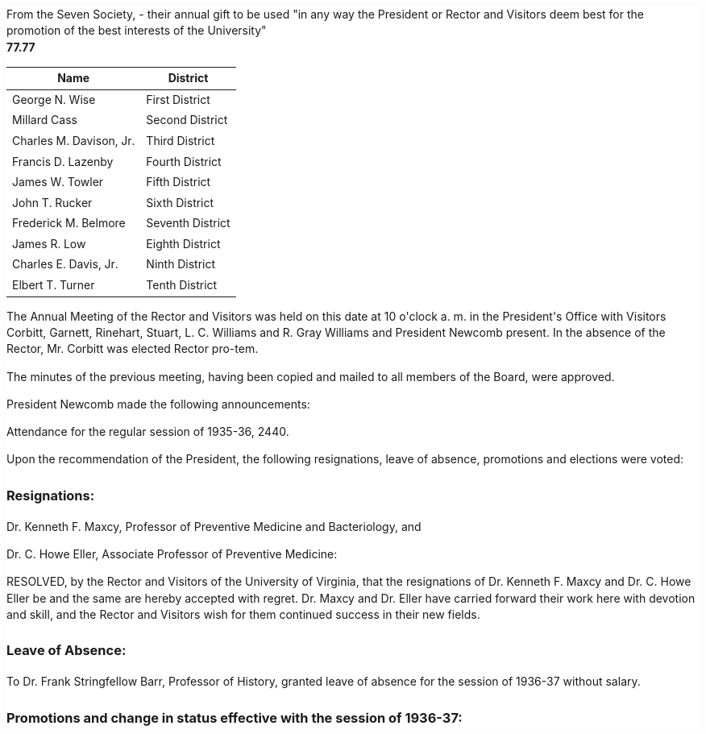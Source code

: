 From the Seven Society, - their annual gift to be used "in any way the President or Rector and Visitors deem best for the promotion of the best interests of the University"\
**77.77**

| Name                      | District         |
|---------------------------|------------------|
| George N. Wise            | First District    |
| Millard Cass              | Second District   |
| Charles M. Davison, Jr.   | Third District    |
| Francis D. Lazenby       | Fourth District   |
| James W. Towler           | Fifth District    |
| John T. Rucker            | Sixth District    |
| Frederick M. Belmore      | Seventh District  |
| James R. Low              | Eighth District   |
| Charles E. Davis, Jr.     | Ninth District    |
| Elbert T. Turner          | Tenth District    |

The Annual Meeting of the Rector and Visitors was held on this date at 10 o'clock a. m. in the President's Office with Visitors Corbitt, Garnett, Rinehart, Stuart, L. C. Williams and R. Gray Williams and President Newcomb present. In the absence of the Rector, Mr. Corbitt was elected Rector pro-tem.

The minutes of the previous meeting, having been copied and mailed to all members of the Board, were approved.

President Newcomb made the following announcements:

Attendance for the regular session of 1935-36, 2440.

Upon the recommendation of the President, the following resignations, leave of absence, promotions and elections were voted:

### Resignations:

Dr. Kenneth F. Maxcy, Professor of Preventive Medicine and Bacteriology, and

Dr. C. Howe Eller, Associate Professor of Preventive Medicine:

RESOLVED, by the Rector and Visitors of the University of Virginia, that the resignations of Dr. Kenneth F. Maxcy and Dr. C. Howe Eller be and the same are hereby accepted with regret. Dr. Maxcy and Dr. Eller have carried forward their work here with devotion and skill, and the Rector and Visitors wish for them continued success in their new fields.

### Leave of Absence:

To Dr. Frank Stringfellow Barr, Professor of History, granted leave of absence for the session of 1936-37 without salary.

### Promotions and change in status effective with the session of 1936-37:
